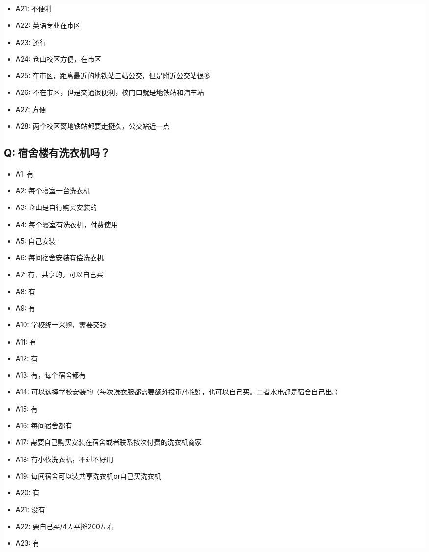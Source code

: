 - A21: 不便利

- A22: 英语专业在市区

- A23: 还行

- A24: 仓山校区方便，在市区

- A25: 在市区，距离最近的地铁站三站公交，但是附近公交站很多

- A26: 不在市区，但是交通很便利，校门口就是地铁站和汽车站

- A27: 方便

- A28: 两个校区离地铁站都要走挺久，公交站近一点

## Q: 宿舍楼有洗衣机吗？

- A1: 有

- A2: 每个寝室一台洗衣机

- A3: 仓山是自行购买安装的

- A4: 每个寝室有洗衣机，付费使用

- A5: 自己安装

- A6: 每间宿舍安装有偿洗衣机

- A7: 有，共享的，可以自己买

- A8: 有

- A9: 有

- A10: 学校统一采购，需要交钱

- A11: 有

- A12: 有

- A13: 有，每个宿舍都有

- A14: 可以选择学校安装的（每次洗衣服都需要额外投币/付钱），也可以自己买。二者水电都是宿舍自己出。）

- A15: 有

- A16: 每间宿舍都有

- A17: 需要自己购买安装在宿舍或者联系按次付费的洗衣机商家

- A18: 有小依洗衣机，不过不好用

- A19: 每间宿舍可以装共享洗衣机or自己买洗衣机

- A20: 有

- A21: 没有

- A22: 要自己买/4人平摊200左右

- A23: 有

